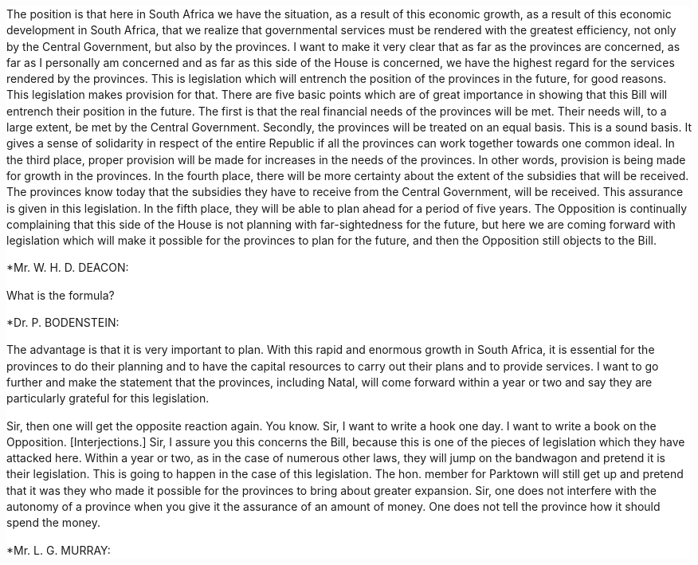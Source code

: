 <p>The position is that here in South Africa we have the situation, as a result of this economic growth, as a result of this economic development in South Africa, that we realize that governmental services must be rendered with the greatest efficiency, not only by the Central Government, but also by the provinces. I want to make it very clear that as far as the provinces are concerned, as far as I personally am concerned and as far as this side of the House is concerned, we have the highest regard for the services rendered by the provinces. This is legislation which will entrench the position of the provinces in the future, for good reasons. This legislation makes provision for that. There are five basic points which are of great importance in showing that this Bill will entrench their position in the future. The first is that the real financial needs of the provinces will be met. Their needs will, to a large extent, be met by the Central Government. Secondly, the provinces will be treated on an equal basis. This is a sound basis. It gives a sense of solidarity in respect of the entire Republic if all the provinces can work together towards one common ideal. In the third place, proper provision will be made for increases in the needs of the provinces. In other words, provision is being made for growth in the provinces. In the fourth place, there will be more certainty about the extent of the subsidies that will be received. The provinces know today that the subsidies they have to receive from the Central Government, will be received. This assurance is given in this legislation. In the fifth place, they will be able to plan ahead for a period of five years. The Opposition is continually complaining that this side of the House is not planning with far-sightedness for the future, but here we are coming forward with legislation which will make it possible for the provinces to plan for the future, and then the Opposition still objects to the Bill.</p>

</speech>

<speech by="#deacon">

<from>*Mr. <person refersTo="hansard_za">W. H. D. DEACON</person>:</from>

<p>What is the formula?</p>

</speech>

<speech by="#bodenstein">

<from>*Dr. <person refersTo="hansard_za">P. BODENSTEIN</person>:</from>

<p>The advantage is that it is very important to plan. With this rapid and enormous growth in South Africa, it is essential for the provinces to do their planning and to have the capital resources to carry out their plans and to provide services. I want to go further and make the statement that the provinces, including Natal, will come forward within a year or two and say they are particularly grateful for this legislation.</p>

<p>Sir, then one will get the opposite reaction again. You know. Sir, I want to write a hook one day. I want to write a book on the Opposition. [Interjections.] Sir, I assure you this concerns the Bill, because this is one of the pieces of legislation which they have attacked here. Within a year or two, as in the case of numerous other laws, they will jump on the bandwagon and pretend it is their legislation. This is going to happen in the case of this legislation. The hon. member for Parktown will still get up and pretend that it was they who made it possible for the provinces to bring about greater expansion. Sir, one does not interfere with the autonomy of a <span class="col_7513-7514" refersTo="page_0890"/>province when you give it the assurance of an amount of money. One does not tell the province how it should spend the money.</p>

</speech>

<speech by="#murray">

<from>*Mr. <person refersTo="hansard_za">L. G. MURRAY</person>:</from>
